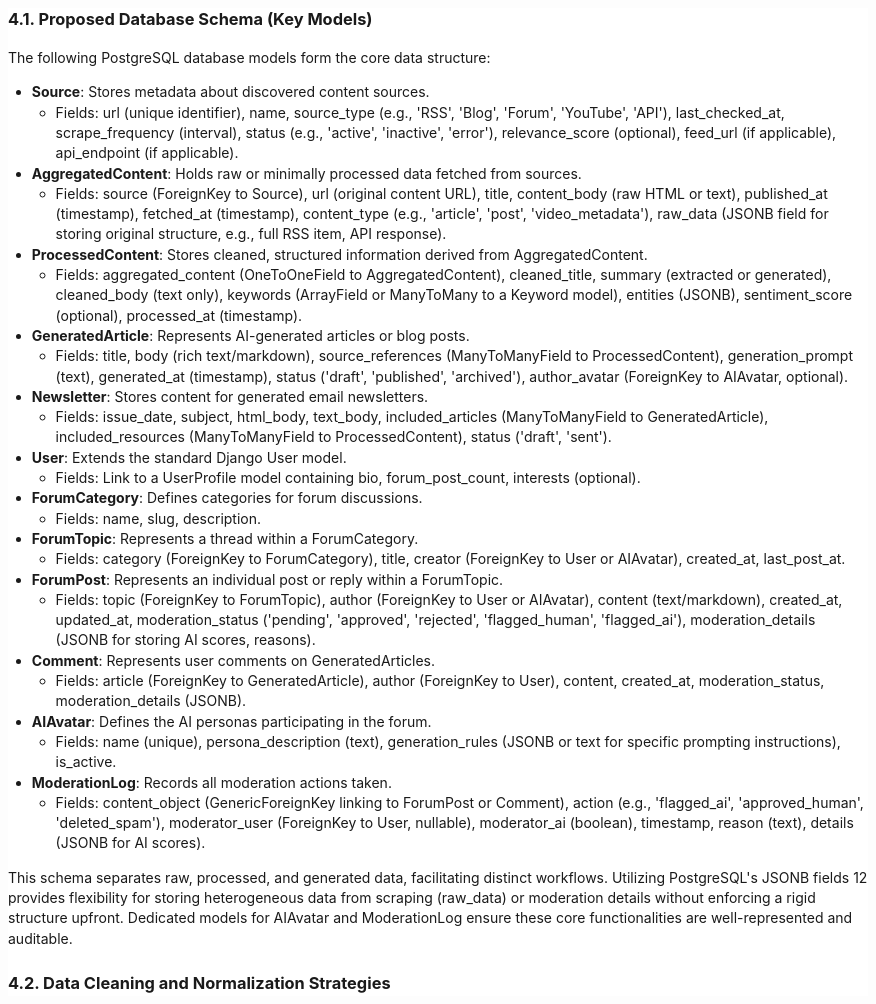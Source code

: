 ### **4.1. Proposed Database Schema (Key Models)**

The following PostgreSQL database models form the core data structure:

* **Source**: Stores metadata about discovered content sources.  
  * Fields: url (unique identifier), name, source\_type (e.g., 'RSS', 'Blog', 'Forum', 'YouTube', 'API'), last\_checked\_at, scrape\_frequency (interval), status (e.g., 'active', 'inactive', 'error'), relevance\_score (optional), feed\_url (if applicable), api\_endpoint (if applicable).  
* **AggregatedContent**: Holds raw or minimally processed data fetched from sources.  
  * Fields: source (ForeignKey to Source), url (original content URL), title, content\_body (raw HTML or text), published\_at (timestamp), fetched\_at (timestamp), content\_type (e.g., 'article', 'post', 'video\_metadata'), raw\_data (JSONB field for storing original structure, e.g., full RSS item, API response).  
* **ProcessedContent**: Stores cleaned, structured information derived from AggregatedContent.  
  * Fields: aggregated\_content (OneToOneField to AggregatedContent), cleaned\_title, summary (extracted or generated), cleaned\_body (text only), keywords (ArrayField or ManyToMany to a Keyword model), entities (JSONB), sentiment\_score (optional), processed\_at (timestamp).  
* **GeneratedArticle**: Represents AI-generated articles or blog posts.  
  * Fields: title, body (rich text/markdown), source\_references (ManyToManyField to ProcessedContent), generation\_prompt (text), generated\_at (timestamp), status ('draft', 'published', 'archived'), author\_avatar (ForeignKey to AIAvatar, optional).  
* **Newsletter**: Stores content for generated email newsletters.  
  * Fields: issue\_date, subject, html\_body, text\_body, included\_articles (ManyToManyField to GeneratedArticle), included\_resources (ManyToManyField to ProcessedContent), status ('draft', 'sent').  
* **User**: Extends the standard Django User model.  
  * Fields: Link to a UserProfile model containing bio, forum\_post\_count, interests (optional).  
* **ForumCategory**: Defines categories for forum discussions.  
  * Fields: name, slug, description.  
* **ForumTopic**: Represents a thread within a ForumCategory.  
  * Fields: category (ForeignKey to ForumCategory), title, creator (ForeignKey to User or AIAvatar), created\_at, last\_post\_at.  
* **ForumPost**: Represents an individual post or reply within a ForumTopic.  
  * Fields: topic (ForeignKey to ForumTopic), author (ForeignKey to User or AIAvatar), content (text/markdown), created\_at, updated\_at, moderation\_status ('pending', 'approved', 'rejected', 'flagged\_human', 'flagged\_ai'), moderation\_details (JSONB for storing AI scores, reasons).  
* **Comment**: Represents user comments on GeneratedArticles.  
  * Fields: article (ForeignKey to GeneratedArticle), author (ForeignKey to User), content, created\_at, moderation\_status, moderation\_details (JSONB).  
* **AIAvatar**: Defines the AI personas participating in the forum.  
  * Fields: name (unique), persona\_description (text), generation\_rules (JSONB or text for specific prompting instructions), is\_active.  
* **ModerationLog**: Records all moderation actions taken.  
  * Fields: content\_object (GenericForeignKey linking to ForumPost or Comment), action (e.g., 'flagged\_ai', 'approved\_human', 'deleted\_spam'), moderator\_user (ForeignKey to User, nullable), moderator\_ai (boolean), timestamp, reason (text), details (JSONB for AI scores).

This schema separates raw, processed, and generated data, facilitating distinct workflows. Utilizing PostgreSQL's JSONB fields 12 provides flexibility for storing heterogeneous data from scraping (raw\_data) or moderation details without enforcing a rigid structure upfront. Dedicated models for AIAvatar and ModerationLog ensure these core functionalities are well-represented and auditable.

### **4.2. Data Cleaning and Normalization Strategies**
